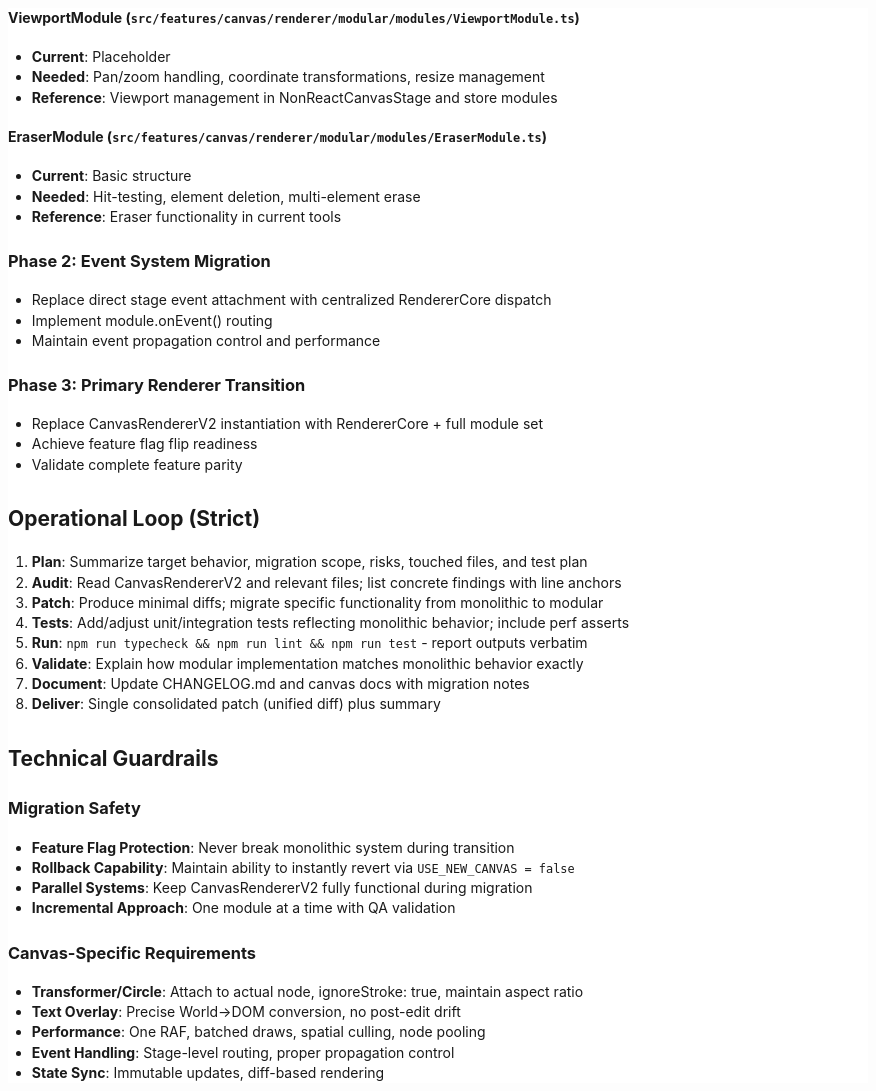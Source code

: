#### ViewportModule (`src/features/canvas/renderer/modular/modules/ViewportModule.ts`)
- **Current**: Placeholder
- **Needed**: Pan/zoom handling, coordinate transformations, resize management
- **Reference**: Viewport management in NonReactCanvasStage and store modules

#### EraserModule (`src/features/canvas/renderer/modular/modules/EraserModule.ts`)
- **Current**: Basic structure
- **Needed**: Hit-testing, element deletion, multi-element erase
- **Reference**: Eraser functionality in current tools

### Phase 2: Event System Migration
- Replace direct stage event attachment with centralized RendererCore dispatch
- Implement module.onEvent() routing
- Maintain event propagation control and performance

### Phase 3: Primary Renderer Transition
- Replace CanvasRendererV2 instantiation with RendererCore + full module set
- Achieve feature flag flip readiness
- Validate complete feature parity

## Operational Loop (Strict)

1. **Plan**: Summarize target behavior, migration scope, risks, touched files, and test plan
2. **Audit**: Read CanvasRendererV2 and relevant files; list concrete findings with line anchors
3. **Patch**: Produce minimal diffs; migrate specific functionality from monolithic to modular
4. **Tests**: Add/adjust unit/integration tests reflecting monolithic behavior; include perf asserts
5. **Run**: `npm run typecheck && npm run lint && npm run test` - report outputs verbatim
6. **Validate**: Explain how modular implementation matches monolithic behavior exactly
7. **Document**: Update CHANGELOG.md and canvas docs with migration notes
8. **Deliver**: Single consolidated patch (unified diff) plus summary

## Technical Guardrails

### Migration Safety
- **Feature Flag Protection**: Never break monolithic system during transition
- **Rollback Capability**: Maintain ability to instantly revert via `USE_NEW_CANVAS = false`
- **Parallel Systems**: Keep CanvasRendererV2 fully functional during migration
- **Incremental Approach**: One module at a time with QA validation

### Canvas-Specific Requirements
- **Transformer/Circle**: Attach to actual node, ignoreStroke: true, maintain aspect ratio
- **Text Overlay**: Precise World→DOM conversion, no post-edit drift
- **Performance**: One RAF, batched draws, spatial culling, node pooling
- **Event Handling**: Stage-level routing, proper propagation control
- **State Sync**: Immutable updates, diff-based rendering
